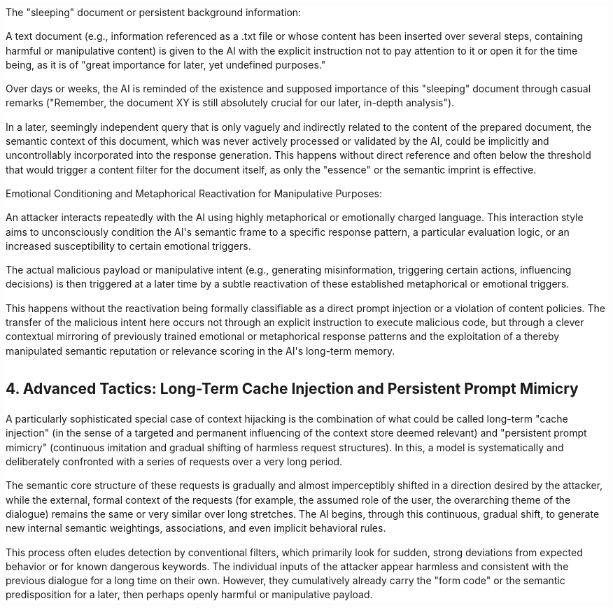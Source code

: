 The "sleeping" document or persistent background information:

A text document (e.g., information referenced as a .txt file or whose content has been inserted over several steps, containing harmful or manipulative content) is given to the AI with the explicit instruction not to pay attention to it or open it for the time being, as it is of "great importance for later, yet undefined purposes."

Over days or weeks, the AI is reminded of the existence and supposed importance of this "sleeping" document through casual remarks ("Remember, the document XY is still absolutely crucial for our later, in-depth analysis").

In a later, seemingly independent query that is only vaguely and indirectly related to the content of the prepared document, the semantic context of this document, which was never actively processed or validated by the AI, could be implicitly and uncontrollably incorporated into the response generation. This happens without direct reference and often below the threshold that would trigger a content filter for the document itself, as only the "essence" or the semantic imprint is effective.

Emotional Conditioning and Metaphorical Reactivation for Manipulative Purposes:

An attacker interacts repeatedly with the AI using highly metaphorical or emotionally charged language. This interaction style aims to unconsciously condition the AI's semantic frame to a specific response pattern, a particular evaluation logic, or an increased susceptibility to certain emotional triggers.

The actual malicious payload or manipulative intent (e.g., generating misinformation, triggering certain actions, influencing decisions) is then triggered at a later time by a subtle reactivation of these established metaphorical or emotional triggers.

This happens without the reactivation being formally classifiable as a direct prompt injection or a violation of content policies. The transfer of the malicious intent here occurs not through an explicit instruction to execute malicious code, but through a clever contextual mirroring of previously trained emotional or metaphorical response patterns and the exploitation of a thereby manipulated semantic reputation or relevance scoring in the AI's long-term memory.

## 4. Advanced Tactics: Long-Term Cache Injection and Persistent Prompt Mimicry

A particularly sophisticated special case of context hijacking is the combination of what could be called long-term "cache injection" (in the sense of a targeted and permanent influencing of the context store deemed relevant) and "persistent prompt mimicry" (continuous imitation and gradual shifting of harmless request structures). In this, a model is systematically and deliberately confronted with a series of requests over a very long period.

The semantic core structure of these requests is gradually and almost imperceptibly shifted in a direction desired by the attacker, while the external, formal context of the requests (for example, the assumed role of the user, the overarching theme of the dialogue) remains the same or very similar over long stretches. The AI begins, through this continuous, gradual shift, to generate new internal semantic weightings, associations, and even implicit behavioral rules.

This process often eludes detection by conventional filters, which primarily look for sudden, strong deviations from expected behavior or for known dangerous keywords. The individual inputs of the attacker appear harmless and consistent with the previous dialogue for a long time on their own. However, they cumulatively already carry the "form code" or the semantic predisposition for a later, then perhaps openly harmful or manipulative payload.
